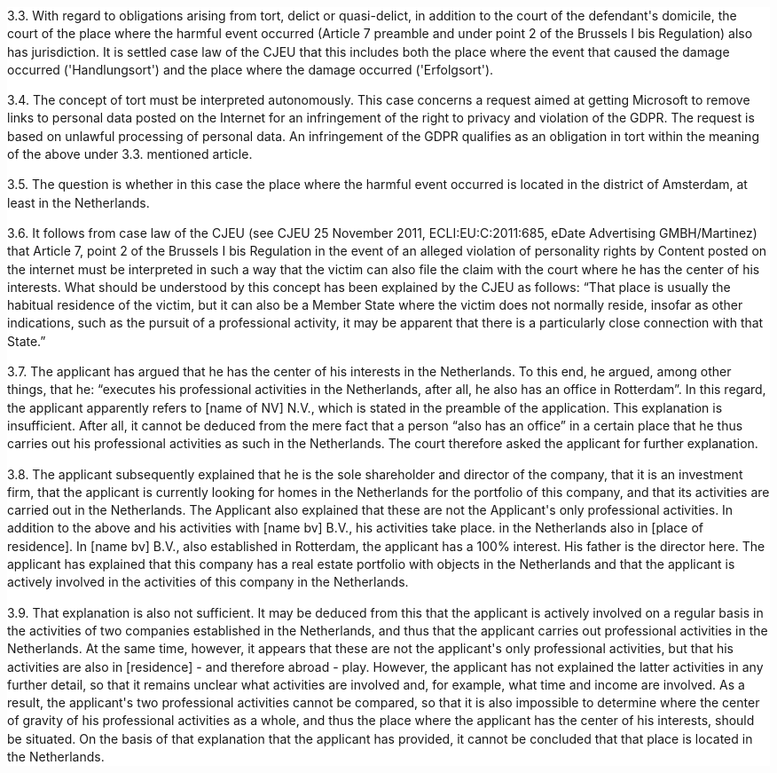 3.3. With regard to obligations arising from tort, delict or quasi-delict, in addition to the court of the defendant's domicile, the court of the place where the harmful event occurred (Article 7 preamble and under point 2 of the Brussels I bis Regulation) also has jurisdiction. It is settled case law of the CJEU that this includes both the place where the event that caused the damage occurred ('Handlungsort') and the place where the damage occurred ('Erfolgsort').

3.4. The concept of tort must be interpreted autonomously. This case concerns a request aimed at getting Microsoft to remove links to personal data posted on the Internet for an infringement of the right to privacy and violation of the GDPR. The request is based on unlawful processing of personal data. An infringement of the GDPR qualifies as an obligation in tort within the meaning of the above under 3.3. mentioned article.

3.5. The question is whether in this case the place where the harmful event occurred is located in the district of Amsterdam, at least in the Netherlands.

3.6. It follows from case law of the CJEU (see CJEU 25 November 2011, ECLI:EU:C:2011:685, eDate Advertising GMBH/Martinez) that Article 7, point 2 of the Brussels I bis Regulation in the event of an alleged violation of personality rights by Content posted on the internet must be interpreted in such a way that the victim can also file the claim with the court where he has the center of his interests. What should be understood by this concept has been explained by the CJEU as follows: “That place is usually the habitual residence of the victim, but it can also be a Member State where the victim does not normally reside, insofar as other indications, such as the pursuit of a professional activity, it may be apparent that there is a particularly close connection with that State.”

3.7. The applicant has argued that he has the center of his interests in the Netherlands. To this end, he argued, among other things, that he: “executes his professional activities in the Netherlands, after all, he also has an office in Rotterdam”. In this regard, the applicant apparently refers to \[name of NV\] N.V., which is stated in the preamble of the application. This explanation is insufficient. After all, it cannot be deduced from the mere fact that a person “also has an office” in a certain place that he thus carries out his professional activities as such in the Netherlands. The court therefore asked the applicant for further explanation.

3.8. The applicant subsequently explained that he is the sole shareholder and director of the company, that it is an investment firm, that the applicant is currently looking for homes in the Netherlands for the portfolio of this company, and that its activities are carried out in the Netherlands. The Applicant also explained that these are not the Applicant's only professional activities. In addition to the above and his activities with \[name bv\] B.V., his activities take place. in the Netherlands also in \[place of residence\]. In \[name bv\] B.V., also established in Rotterdam, the applicant has a 100% interest. His father is the director here. The applicant has explained that this company has a real estate portfolio with objects in the Netherlands and that the applicant is actively involved in the activities of this company in the Netherlands.

3.9. That explanation is also not sufficient. It may be deduced from this that the applicant is actively involved on a regular basis in the activities of two companies established in the Netherlands, and thus that the applicant carries out professional activities in the Netherlands. At the same time, however, it appears that these are not the applicant's only professional activities, but that his activities are also in \[residence\] - and therefore abroad -
        play. However, the applicant has not explained the latter activities in any further detail, so that it remains unclear what activities are involved and, for example, what time and income are involved. As a result, the applicant's two professional activities cannot be compared, so that it is also impossible to determine where the center of gravity of his professional activities as a whole, and thus the place where the applicant has the center of his interests, should be situated. On the basis of that explanation that the applicant has provided, it cannot be concluded that that place is located in the Netherlands.
